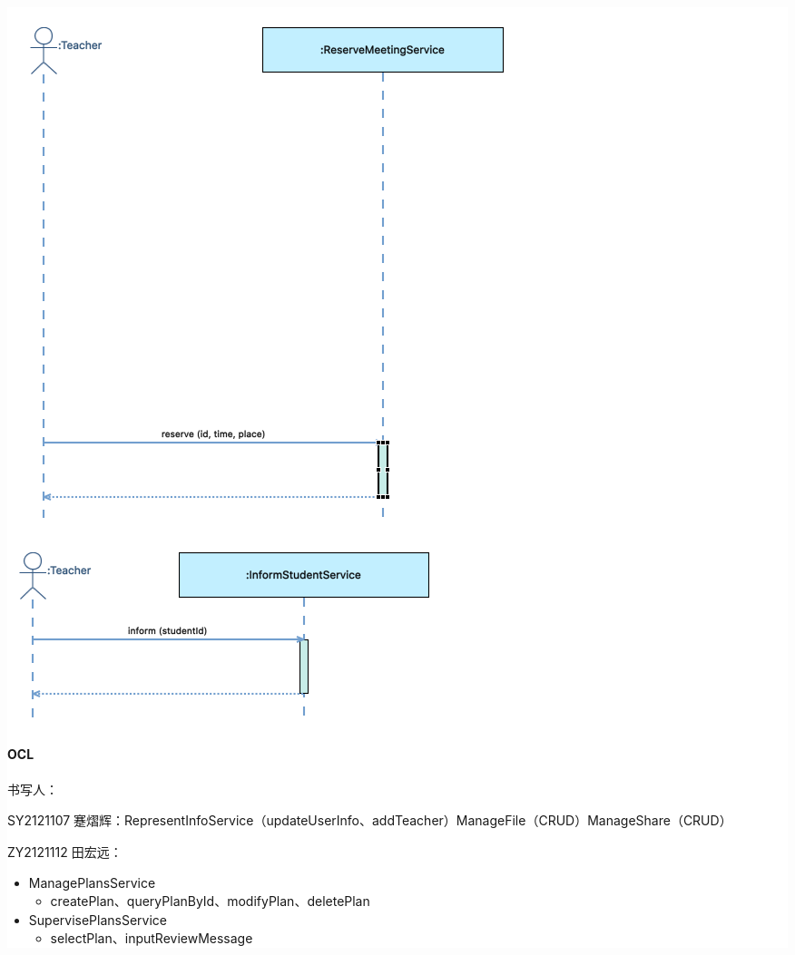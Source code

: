 ![image-20211030201729977](./README.assets/image-20211030201729977.png)

![image-20211030201746887](./README.assets/image-20211030201746887.png)

#### OCL

书写人：

SY2121107 蹇熠辉：RepresentInfoService（updateUserInfo、addTeacher）ManageFile（CRUD）ManageShare（CRUD）

ZY2121112 田宏远：

+ ManagePlansService
  + createPlan、queryPlanById、modifyPlan、deletePlan
+ SupervisePlansService
  + selectPlan、inputReviewMessage
